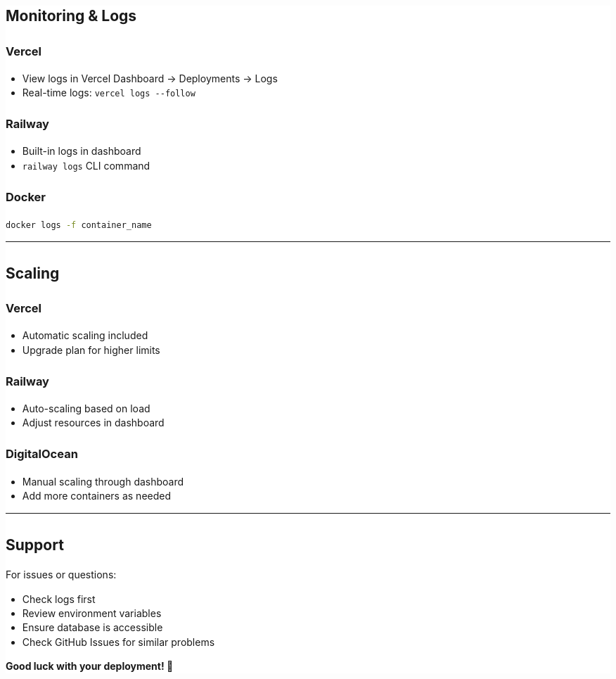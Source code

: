 ## Monitoring & Logs

### Vercel
- View logs in Vercel Dashboard → Deployments → Logs
- Real-time logs: `vercel logs --follow`

### Railway
- Built-in logs in dashboard
- `railway logs` CLI command

### Docker
```bash
docker logs -f container_name
```

---

## Scaling

### Vercel
- Automatic scaling included
- Upgrade plan for higher limits

### Railway
- Auto-scaling based on load
- Adjust resources in dashboard

### DigitalOcean
- Manual scaling through dashboard
- Add more containers as needed

---

## Support

For issues or questions:
- Check logs first
- Review environment variables
- Ensure database is accessible
- Check GitHub Issues for similar problems

**Good luck with your deployment! 🚀**

